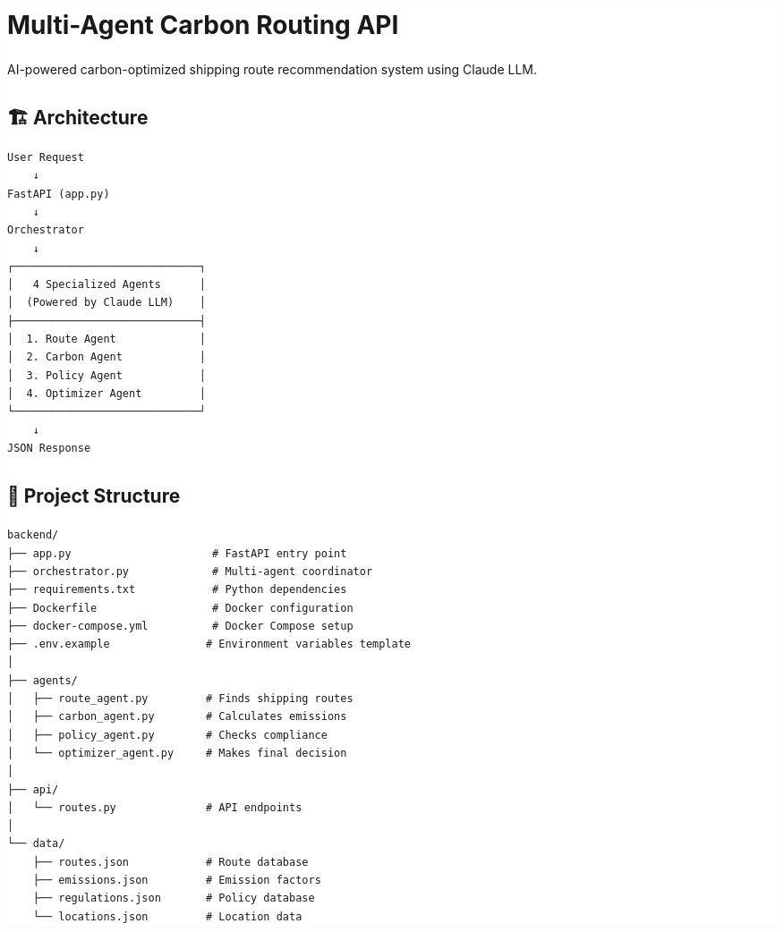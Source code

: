 # Multi-Agent Carbon Routing API

AI-powered carbon-optimized shipping route recommendation system using Claude LLM.

## 🏗️ Architecture

```
User Request
    ↓
FastAPI (app.py)
    ↓
Orchestrator
    ↓
┌─────────────────────────────┐
│   4 Specialized Agents      │
│  (Powered by Claude LLM)    │
├─────────────────────────────┤
│  1. Route Agent             │
│  2. Carbon Agent            │
│  3. Policy Agent            │
│  4. Optimizer Agent         │
└─────────────────────────────┘
    ↓
JSON Response
```

## 📁 Project Structure

```
backend/
├── app.py                      # FastAPI entry point
├── orchestrator.py             # Multi-agent coordinator
├── requirements.txt            # Python dependencies
├── Dockerfile                  # Docker configuration
├── docker-compose.yml          # Docker Compose setup
├── .env.example               # Environment variables template
│
├── agents/
│   ├── route_agent.py         # Finds shipping routes
│   ├── carbon_agent.py        # Calculates emissions
│   ├── policy_agent.py        # Checks compliance
│   └── optimizer_agent.py     # Makes final decision
│
├── api/
│   └── routes.py              # API endpoints
│
└── data/
    ├── routes.json            # Route database
    ├── emissions.json         # Emission factors
    ├── regulations.json       # Policy database
    └── locations.json         # Location data
```
